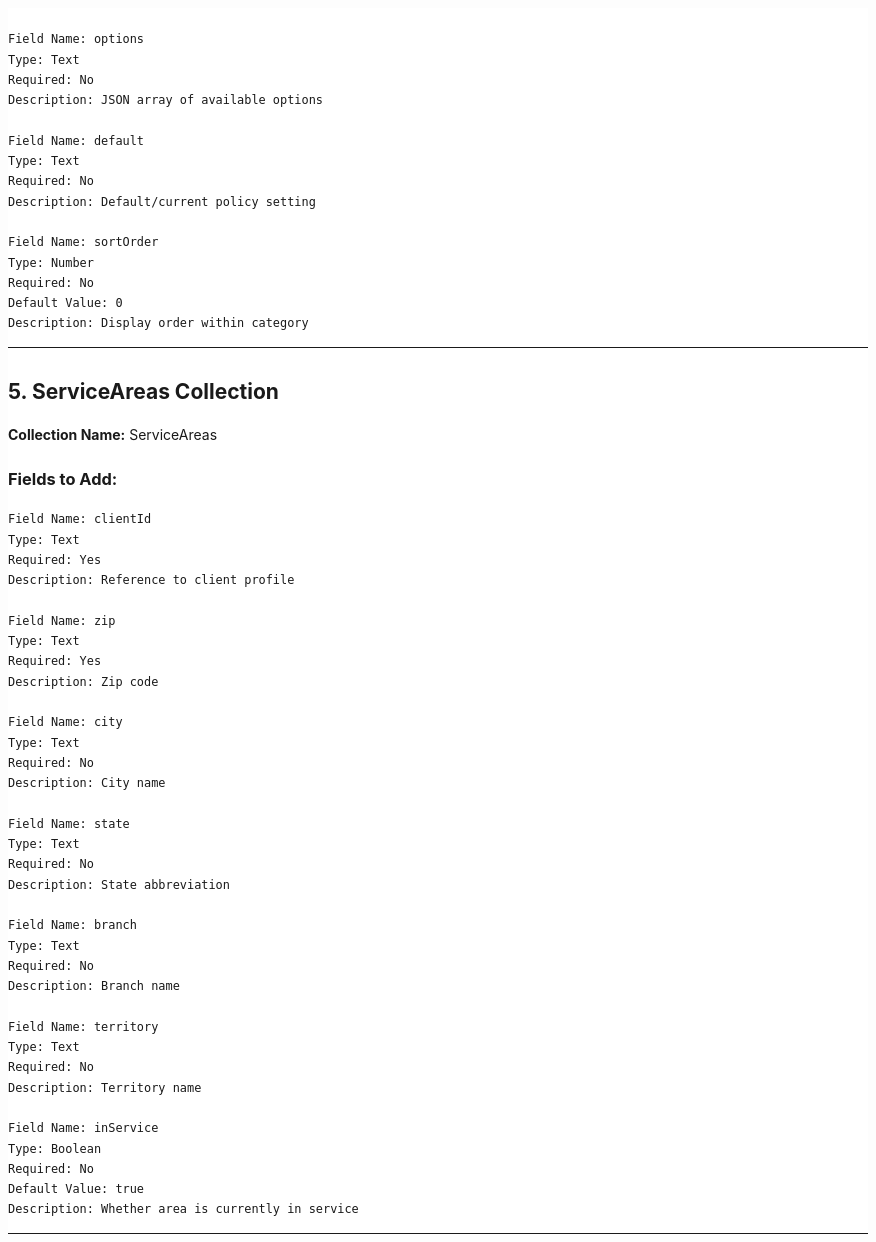 ```

Field Name: options
Type: Text
Required: No
Description: JSON array of available options

Field Name: default
Type: Text
Required: No
Description: Default/current policy setting

Field Name: sortOrder
Type: Number
Required: No
Default Value: 0
Description: Display order within category
```

---

## 5. ServiceAreas Collection

**Collection Name:** ServiceAreas

### Fields to Add:
```
Field Name: clientId
Type: Text
Required: Yes
Description: Reference to client profile

Field Name: zip
Type: Text
Required: Yes
Description: Zip code

Field Name: city
Type: Text
Required: No
Description: City name

Field Name: state
Type: Text
Required: No
Description: State abbreviation

Field Name: branch
Type: Text
Required: No
Description: Branch name

Field Name: territory
Type: Text
Required: No
Description: Territory name

Field Name: inService
Type: Boolean
Required: No
Default Value: true
Description: Whether area is currently in service
```

---